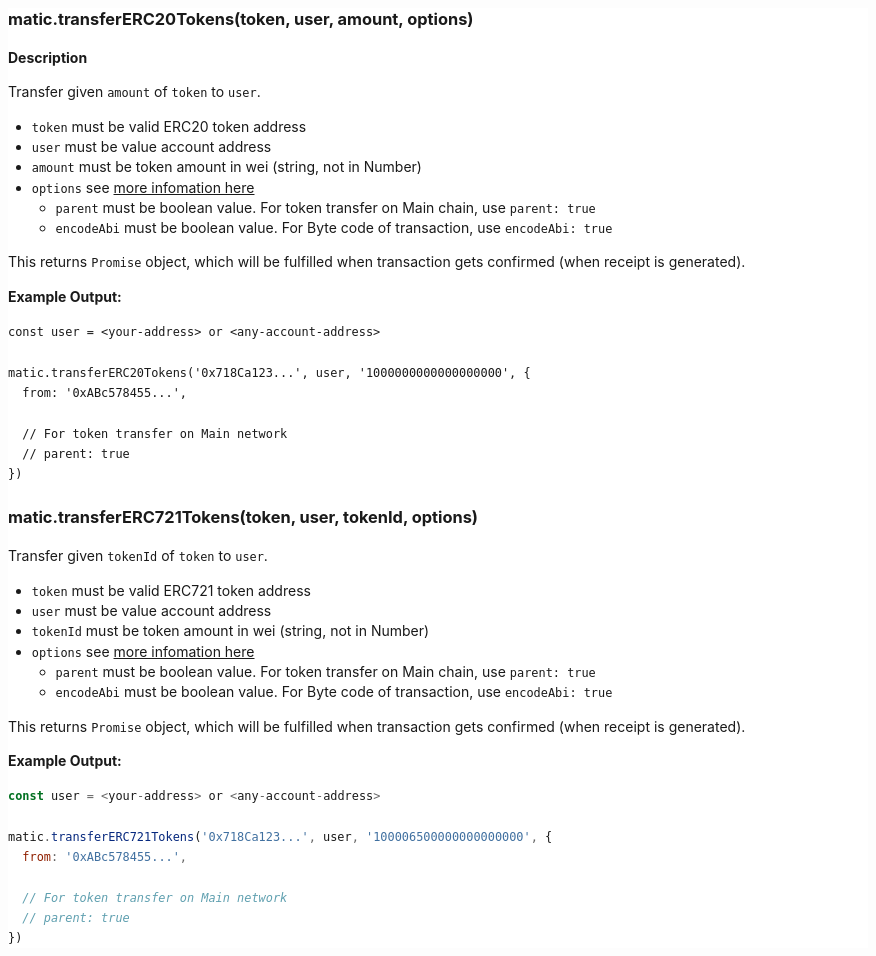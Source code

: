### **matic.transferERC20Tokens\(token, user, amount, options\)**

**Description**

Transfer given `amount` of `token` to `user`.

* `token` must be valid ERC20 token address
* `user` must be value account address
* `amount` must be token amount in wei \(string, not in Number\)
* `options` see [more infomation here](https://github.com/maticnetwork/matic.js#approveERC20TokensForDeposit)
  * `parent` must be boolean value. For token transfer on Main chain, use `parent: true`
  * `encodeAbi` must be boolean value. For Byte code of transaction, use `encodeAbi: true`

This returns `Promise` object, which will be fulfilled when transaction gets confirmed \(when receipt is generated\).

**Example Output:**

```text
const user = <your-address> or <any-account-address>

matic.transferERC20Tokens('0x718Ca123...', user, '1000000000000000000', {
  from: '0xABc578455...',

  // For token transfer on Main network
  // parent: true
})
```

### **matic.transferERC721Tokens\(token, user, tokenId, options\)**

Transfer given `tokenId` of `token` to `user`.

* `token` must be valid ERC721 token address
* `user` must be value account address
* `tokenId` must be token amount in wei \(string, not in Number\)
* `options` see [more infomation here](https://github.com/maticnetwork/matic.js#approveERC20TokensForDeposit)
  * `parent` must be boolean value. For token transfer on Main chain, use `parent: true`
  * `encodeAbi` must be boolean value. For Byte code of transaction, use `encodeAbi: true`

This returns `Promise` object, which will be fulfilled when transaction gets confirmed \(when receipt is generated\).

**Example Output:**

```javascript
const user = <your-address> or <any-account-address>

matic.transferERC721Tokens('0x718Ca123...', user, '100006500000000000000', {
  from: '0xABc578455...',

  // For token transfer on Main network
  // parent: true
})
```
